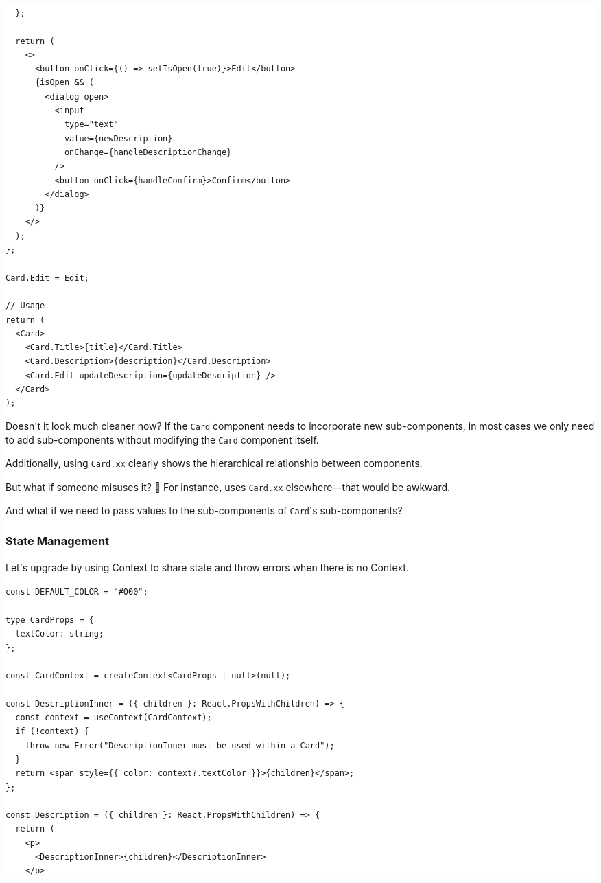 ```tsx
  };

  return (
    <>
      <button onClick={() => setIsOpen(true)}>Edit</button>
      {isOpen && (
        <dialog open>
          <input
            type="text"
            value={newDescription}
            onChange={handleDescriptionChange}
          />
          <button onClick={handleConfirm}>Confirm</button>
        </dialog>
      )}
    </>
  );
};

Card.Edit = Edit;

// Usage
return (
  <Card>
    <Card.Title>{title}</Card.Title>
    <Card.Description>{description}</Card.Description>
    <Card.Edit updateDescription={updateDescription} />
  </Card>
);
```

Doesn't it look much cleaner now? If the `Card` component needs to incorporate new sub-components, in most cases we only need to add sub-components without modifying the `Card` component itself.

Additionally, using `Card.xx` clearly shows the hierarchical relationship between components.

But what if someone misuses it? 🤔 For instance, uses `Card.xx` elsewhere—that would be awkward.

And what if we need to pass values to the sub-components of `Card`'s sub-components?

### State Management

Let's upgrade by using Context to share state and throw errors when there is no Context.

```tsx
const DEFAULT_COLOR = "#000";

type CardProps = {
  textColor: string;
};

const CardContext = createContext<CardProps | null>(null);

const DescriptionInner = ({ children }: React.PropsWithChildren) => {
  const context = useContext(CardContext);
  if (!context) {
    throw new Error("DescriptionInner must be used within a Card");
  }
  return <span style={{ color: context?.textColor }}>{children}</span>;
};

const Description = ({ children }: React.PropsWithChildren) => {
  return (
    <p>
      <DescriptionInner>{children}</DescriptionInner>
    </p>
```